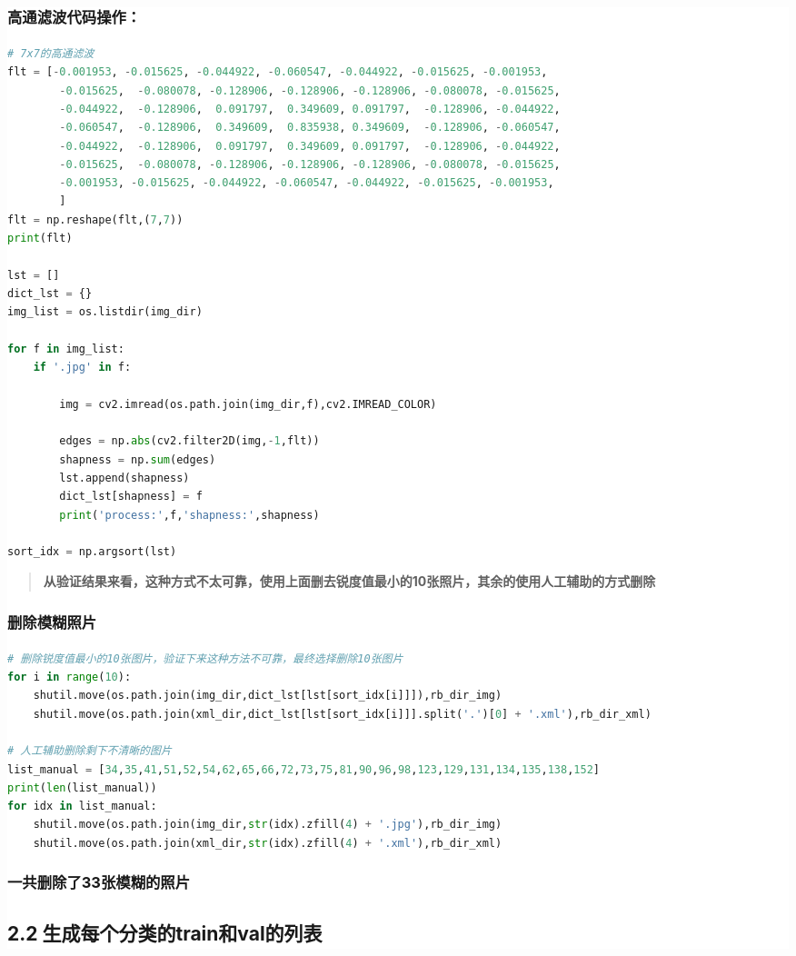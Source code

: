 ### 高通滤波代码操作：
```python
# 7x7的高通滤波
flt = [-0.001953, -0.015625, -0.044922, -0.060547, -0.044922, -0.015625, -0.001953,
        -0.015625,  -0.080078, -0.128906, -0.128906, -0.128906, -0.080078, -0.015625,
        -0.044922,  -0.128906,  0.091797,  0.349609, 0.091797,  -0.128906, -0.044922,
        -0.060547,  -0.128906,  0.349609,  0.835938, 0.349609,  -0.128906, -0.060547,
        -0.044922,  -0.128906,  0.091797,  0.349609, 0.091797,  -0.128906, -0.044922,
        -0.015625,  -0.080078, -0.128906, -0.128906, -0.128906, -0.080078, -0.015625,
        -0.001953, -0.015625, -0.044922, -0.060547, -0.044922, -0.015625, -0.001953,
        ]
flt = np.reshape(flt,(7,7))
print(flt)

lst = []
dict_lst = {}
img_list = os.listdir(img_dir)

for f in img_list:
    if '.jpg' in f:
        
        img = cv2.imread(os.path.join(img_dir,f),cv2.IMREAD_COLOR)

        edges = np.abs(cv2.filter2D(img,-1,flt))
        shapness = np.sum(edges)
        lst.append(shapness)
        dict_lst[shapness] = f
        print('process:',f,'shapness:',shapness)

sort_idx = np.argsort(lst)
```
>__从验证结果来看，这种方式不太可靠，使用上面删去锐度值最小的10张照片，其余的使用人工辅助的方式删除__  

### 删除模糊照片
```python
# 删除锐度值最小的10张图片，验证下来这种方法不可靠，最终选择删除10张图片
for i in range(10):
    shutil.move(os.path.join(img_dir,dict_lst[lst[sort_idx[i]]]),rb_dir_img)
    shutil.move(os.path.join(xml_dir,dict_lst[lst[sort_idx[i]]].split('.')[0] + '.xml'),rb_dir_xml)

# 人工辅助删除剩下不清晰的图片
list_manual = [34,35,41,51,52,54,62,65,66,72,73,75,81,90,96,98,123,129,131,134,135,138,152]
print(len(list_manual))
for idx in list_manual:
    shutil.move(os.path.join(img_dir,str(idx).zfill(4) + '.jpg'),rb_dir_img)
    shutil.move(os.path.join(xml_dir,str(idx).zfill(4) + '.xml'),rb_dir_xml)
```
### 一共删除了33张模糊的照片

## 2.2 生成每个分类的train和val的列表
